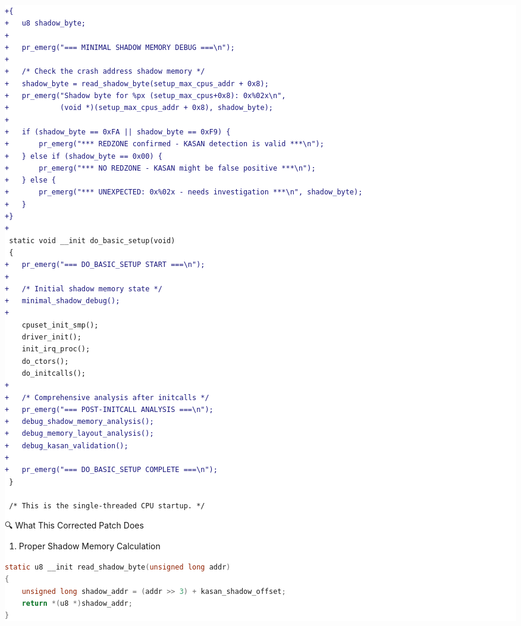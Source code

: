 ```patch
+{
+	u8 shadow_byte;
+	
+	pr_emerg("=== MINIMAL SHADOW MEMORY DEBUG ===\n");
+	
+	/* Check the crash address shadow memory */
+	shadow_byte = read_shadow_byte(setup_max_cpus_addr + 0x8);
+	pr_emerg("Shadow byte for %px (setup_max_cpus+0x8): 0x%02x\n", 
+	         (void *)(setup_max_cpus_addr + 0x8), shadow_byte);
+	
+	if (shadow_byte == 0xFA || shadow_byte == 0xF9) {
+		pr_emerg("*** REDZONE confirmed - KASAN detection is valid ***\n");
+	} else if (shadow_byte == 0x00) {
+		pr_emerg("*** NO REDZONE - KASAN might be false positive ***\n");
+	} else {
+		pr_emerg("*** UNEXPECTED: 0x%02x - needs investigation ***\n", shadow_byte);
+	}
+}
+
 static void __init do_basic_setup(void)
 {
+	pr_emerg("=== DO_BASIC_SETUP START ===\n");
+	
+	/* Initial shadow memory state */
+	minimal_shadow_debug();
+	
 	cpuset_init_smp();
 	driver_init();
 	init_irq_proc();
 	do_ctors();
 	do_initcalls();
+	
+	/* Comprehensive analysis after initcalls */
+	pr_emerg("=== POST-INITCALL ANALYSIS ===\n");
+	debug_shadow_memory_analysis();
+	debug_memory_layout_analysis();
+	debug_kasan_validation();
+	
+	pr_emerg("=== DO_BASIC_SETUP COMPLETE ===\n");
 }
 
 /* This is the single-threaded CPU startup. */
```

🔍 What This Corrected Patch Does

1. Proper Shadow Memory Calculation

```c
static u8 __init read_shadow_byte(unsigned long addr)
{
    unsigned long shadow_addr = (addr >> 3) + kasan_shadow_offset;
    return *(u8 *)shadow_addr;
}
```
